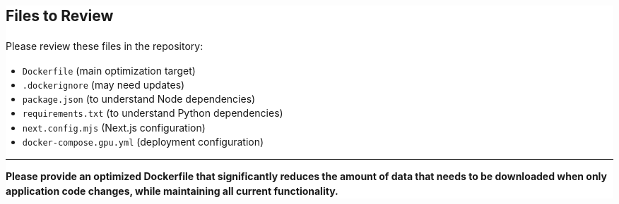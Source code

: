 ## Files to Review

Please review these files in the repository:
- `Dockerfile` (main optimization target)
- `.dockerignore` (may need updates)
- `package.json` (to understand Node dependencies)
- `requirements.txt` (to understand Python dependencies)
- `next.config.mjs` (Next.js configuration)
- `docker-compose.gpu.yml` (deployment configuration)

---

**Please provide an optimized Dockerfile that significantly reduces the amount of data that needs to be downloaded when only application code changes, while maintaining all current functionality.**
